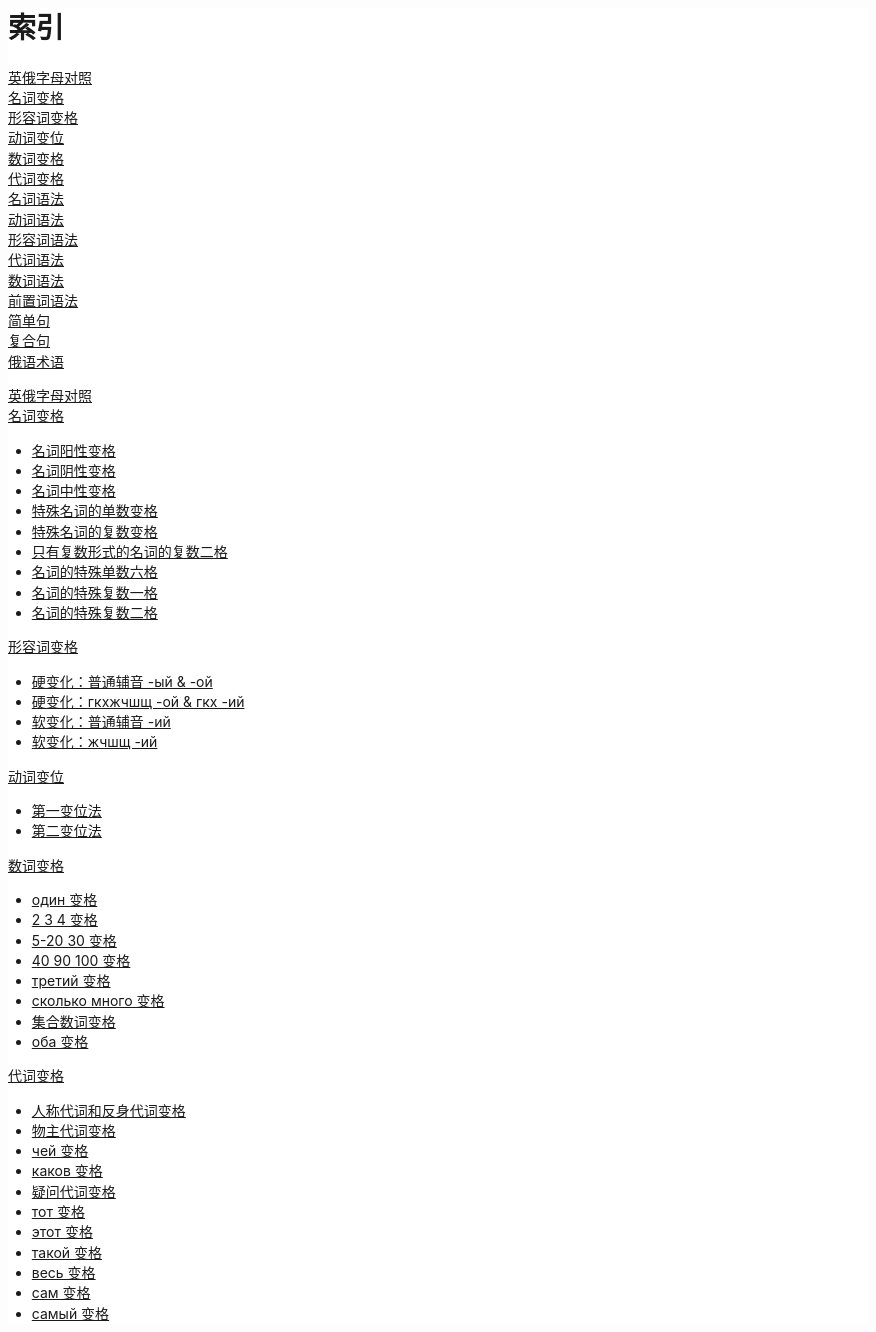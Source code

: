 

# 索引
[英俄字母对照](#英俄字母对照)  
[名词变格](#名词变格)  
[形容词变格](#形容词变格)  
[动词变位](#动词变位)  
[数词变格](#数词变格)  
[代词变格](#代词变格)  
[名词语法](#名词语法)  
[动词语法](#动词语法)  
[形容词语法](#形容词语法)  
[代词语法](#代词语法)  
[数词语法](#数词语法)  
[前置词语法](#前置词语法)  
[简单句](#简单句)  
[复合句](#复合句)  
[俄语术语](#俄语术语)  

[英俄字母对照](#英俄字母对照)  
[名词变格](#名词变格)
- [名词阳性变格](#名词阳性变格)
- [名词阴性变格](#名词阴性变格)
- [名词中性变格](#名词中性变格)
- [特殊名词的单数变格](#特殊名词的单数变格)
- [特殊名词的复数变格](#特殊名词的复数变格)
- [只有复数形式的名词的复数二格](#只有复数形式的名词的复数二格)
- [名词的特殊单数六格](#名词的特殊单数六格)
- [名词的特殊复数一格](#名词的特殊复数一格)
- [名词的特殊复数二格](#名词的特殊复数二格)

[形容词变格](#形容词变格)

- [硬变化：普通辅音 -ый & -ой](#硬变化普通辅音--ый---ой)
- [硬变化：гкхжчшщ -ой & гкх -ий](#硬变化гкхжчшщ--ой--гкх--ий)
- [软变化：普通辅音 -ий](#软变化普通辅音--ий)
- [软变化：жчшщ -ий](#软变化жчшщ--ий)


[动词变位](#动词变位)
- [第一变位法](#第一变位法)
- [第二变位法](#第二变位法)

[数词变格](#数词变格)
- [один 变格](#один-变格)
- [2 3 4 变格](#2-3-4-变格)
- [5-20 30 变格](#5-20-30-变格)
- [40 90 100 变格](#40-90-100-变格)
- [третий 变格](#третий-变格)
- [сколько много 变格](#сколько-много-变格)
- [集合数词变格](#集合数词变格)
- [оба 变格](#оба-变格)

[代词变格](#代词变格)
- [人称代词和反身代词变格](#人称代词和反身代词变格)
- [物主代词变格](#物主代词变格)
- [чей 变格](#чей-变格)
- [каков 变格](#каков-变格)
- [疑问代词变格](#疑问代词变格)
- [тот 变格](#тот-变格)
- [этот 变格](#этот-变格)
- [такой 变格](#такой-变格)
- [весь 变格](#весь-变格)
- [сам 变格](#сам-变格)
- [самый 变格](#самый-变格)
